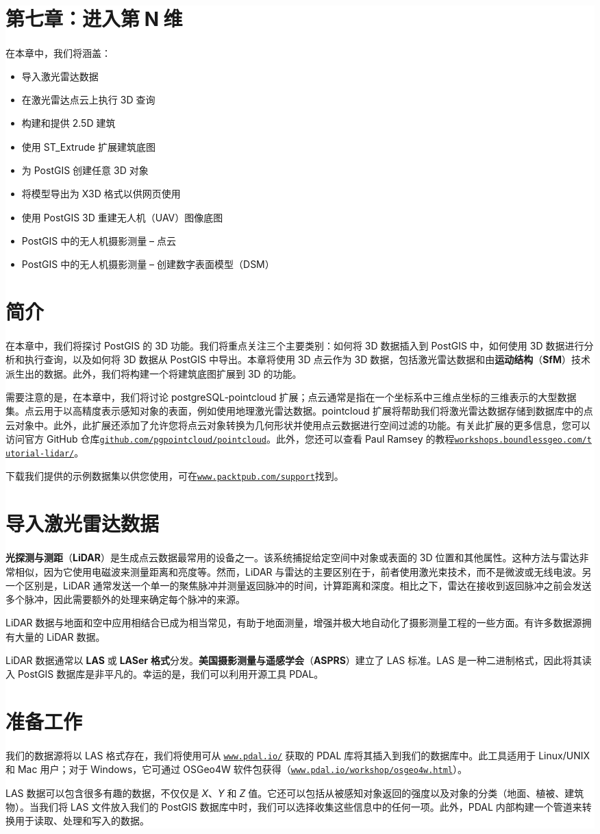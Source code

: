 # 第七章：进入第 N 维

在本章中，我们将涵盖：

+   导入激光雷达数据

+   在激光雷达点云上执行 3D 查询

+   构建和提供 2.5D 建筑

+   使用 ST_Extrude 扩展建筑底图

+   为 PostGIS 创建任意 3D 对象

+   将模型导出为 X3D 格式以供网页使用

+   使用 PostGIS 3D 重建无人机（UAV）图像底图

+   PostGIS 中的无人机摄影测量 – 点云

+   PostGIS 中的无人机摄影测量 – 创建数字表面模型（DSM）

# 简介

在本章中，我们将探讨 PostGIS 的 3D 功能。我们将重点关注三个主要类别：如何将 3D 数据插入到 PostGIS 中，如何使用 3D 数据进行分析和执行查询，以及如何将 3D 数据从 PostGIS 中导出。本章将使用 3D 点云作为 3D 数据，包括激光雷达数据和由**运动结构**（**SfM**）技术派生出的数据。此外，我们将构建一个将建筑底图扩展到 3D 的功能。

需要注意的是，在本章中，我们将讨论 postgreSQL-pointcloud 扩展；点云通常是指在一个坐标系中三维点坐标的三维表示的大型数据集。点云用于以高精度表示感知对象的表面，例如使用地理激光雷达数据。pointcloud 扩展将帮助我们将激光雷达数据存储到数据库中的点云对象中。此外，此扩展还添加了允许您将点云对象转换为几何形状并使用点云数据进行空间过滤的功能。有关此扩展的更多信息，您可以访问官方 GitHub 仓库[`github.com/pgpointcloud/pointcloud`](https://github.com/pgpointcloud/pointcloud)。此外，您还可以查看 Paul Ramsey 的教程[`workshops.boundlessgeo.com/tutorial-lidar/`](http://workshops.boundlessgeo.com/tutorial-lidar/)。

下载我们提供的示例数据集以供您使用，可在[`www.packtpub.com/support`](http://www.packtpub.com/support)找到。

# 导入激光雷达数据

**光探测与测距**（**LiDAR**）是生成点云数据最常用的设备之一。该系统捕捉给定空间中对象或表面的 3D 位置和其他属性。这种方法与雷达非常相似，因为它使用电磁波来测量距离和亮度等。然而，LiDAR 与雷达的主要区别在于，前者使用激光束技术，而不是微波或无线电波。另一个区别是，LiDAR 通常发送一个单一的聚焦脉冲并测量返回脉冲的时间，计算距离和深度。相比之下，雷达在接收到返回脉冲之前会发送多个脉冲，因此需要额外的处理来确定每个脉冲的来源。

LiDAR 数据与地面和空中应用相结合已成为相当常见，有助于地面测量，增强并极大地自动化了摄影测量工程的一些方面。有许多数据源拥有大量的 LiDAR 数据。

LiDAR 数据通常以 **LAS** 或 **LASer** **格式**分发。**美国摄影测量与遥感学会**（**ASPRS**）建立了 LAS 标准。LAS 是一种二进制格式，因此将其读入 PostGIS 数据库是非平凡的。幸运的是，我们可以利用开源工具 PDAL。

# 准备工作

我们的数据源将以 LAS 格式存在，我们将使用可从 [`www.pdal.io/`](https://www.pdal.io/) 获取的 PDAL 库将其插入到我们的数据库中。此工具适用于 Linux/UNIX 和 Mac 用户；对于 Windows，它可通过 OSGeo4W 软件包获得（[`www.pdal.io/workshop/osgeo4w.html`](https://www.pdal.io/workshop/osgeo4w.html)）。

LAS 数据可以包含很多有趣的数据，不仅仅是 *X*、*Y* 和 *Z* 值。它还可以包括从被感知对象返回的强度以及对象的分类（地面、植被、建筑物）。当我们将 LAS 文件放入我们的 PostGIS 数据库中时，我们可以选择收集这些信息中的任何一项。此外，PDAL 内部构建一个管道来转换用于读取、处理和写入的数据。
